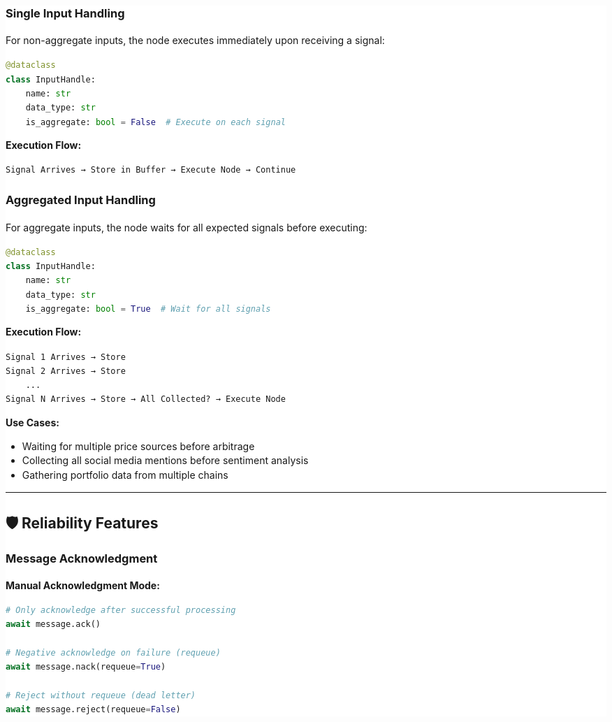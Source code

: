 ### Single Input Handling

For non-aggregate inputs, the node executes immediately upon receiving a signal:

```python
@dataclass
class InputHandle:
    name: str
    data_type: str
    is_aggregate: bool = False  # Execute on each signal
```

**Execution Flow:**
```
Signal Arrives → Store in Buffer → Execute Node → Continue
```

### Aggregated Input Handling

For aggregate inputs, the node waits for all expected signals before executing:

```python
@dataclass
class InputHandle:
    name: str
    data_type: str
    is_aggregate: bool = True  # Wait for all signals
```

**Execution Flow:**
```
Signal 1 Arrives → Store
Signal 2 Arrives → Store
    ...
Signal N Arrives → Store → All Collected? → Execute Node
```

**Use Cases:**
- Waiting for multiple price sources before arbitrage
- Collecting all social media mentions before sentiment analysis
- Gathering portfolio data from multiple chains

---

## 🛡️ Reliability Features

### Message Acknowledgment

**Manual Acknowledgment Mode:**
```python
# Only acknowledge after successful processing
await message.ack()

# Negative acknowledge on failure (requeue)
await message.nack(requeue=True)

# Reject without requeue (dead letter)
await message.reject(requeue=False)
```

